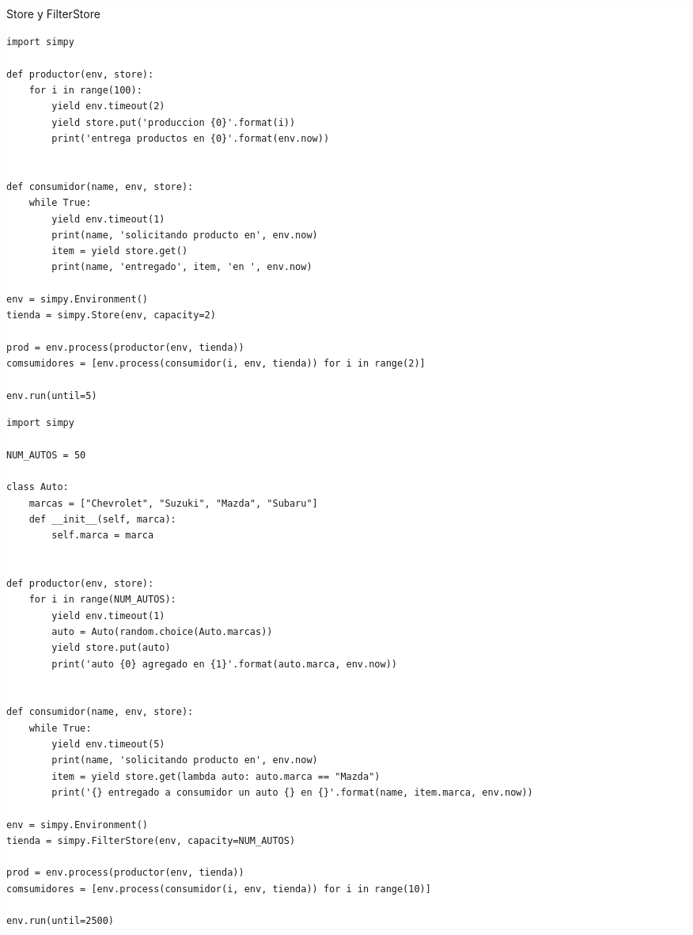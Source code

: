 Store y FilterStore

```
import simpy

def productor(env, store):
    for i in range(100):
        yield env.timeout(2)
        yield store.put('produccion {0}'.format(i))
        print('entrega productos en {0}'.format(env.now))


def consumidor(name, env, store):
    while True:
        yield env.timeout(1)
        print(name, 'solicitando producto en', env.now)
        item = yield store.get()
        print(name, 'entregado', item, 'en ', env.now)

env = simpy.Environment()
tienda = simpy.Store(env, capacity=2)

prod = env.process(productor(env, tienda))
comsumidores = [env.process(consumidor(i, env, tienda)) for i in range(2)]

env.run(until=5)
```

```
import simpy

NUM_AUTOS = 50

class Auto:
    marcas = ["Chevrolet", "Suzuki", "Mazda", "Subaru"]
    def __init__(self, marca):
        self.marca = marca

        
def productor(env, store):
    for i in range(NUM_AUTOS):
        yield env.timeout(1)
        auto = Auto(random.choice(Auto.marcas))
        yield store.put(auto)
        print('auto {0} agregado en {1}'.format(auto.marca, env.now))


def consumidor(name, env, store):
    while True:
        yield env.timeout(5)
        print(name, 'solicitando producto en', env.now)
        item = yield store.get(lambda auto: auto.marca == "Mazda")
        print('{} entregado a consumidor un auto {} en {}'.format(name, item.marca, env.now))

env = simpy.Environment()
tienda = simpy.FilterStore(env, capacity=NUM_AUTOS)

prod = env.process(productor(env, tienda))
comsumidores = [env.process(consumidor(i, env, tienda)) for i in range(10)]

env.run(until=2500)
```
